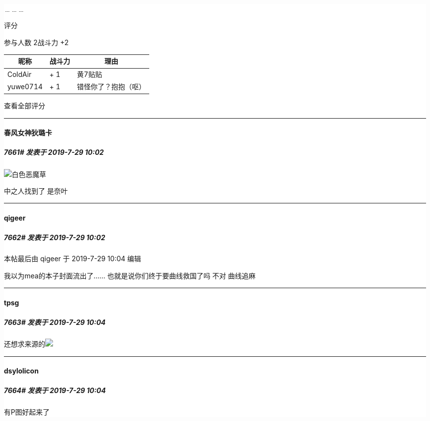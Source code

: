 
﹍﹍﹍

评分


 参与人数 2战斗力 +2

|昵称|战斗力|理由|
|----|---|---|
| ColdAir| + 1|黄7贴贴|
| yuwe0714| + 1|错怪你了？抱抱（呕）|


查看全部评分


*****

####  春风女神狄璐卡  
##### 7661#       发表于 2019-7-29 10:02


<img src="https://static.saraba1st.com/image/smiley/face2017/068.png" referrerpolicy="no-referrer">白色恶魔草


中之人找到了 是奈叶


*****

####  qigeer  
##### 7662#       发表于 2019-7-29 10:02


 本帖最后由 qigeer 于 2019-7-29 10:04 编辑 

我以为mea的本子封面流出了……
也就是说你们终于要曲线救国了吗
不对 曲线追麻


*****

####  tpsg  
##### 7663#       发表于 2019-7-29 10:04


还想求来源的<img src="https://static.saraba1st.com/image/smiley/face2017/105.png" referrerpolicy="no-referrer">


*****

####  dsylolicon  
##### 7664#       发表于 2019-7-29 10:04


有P图好起来了

